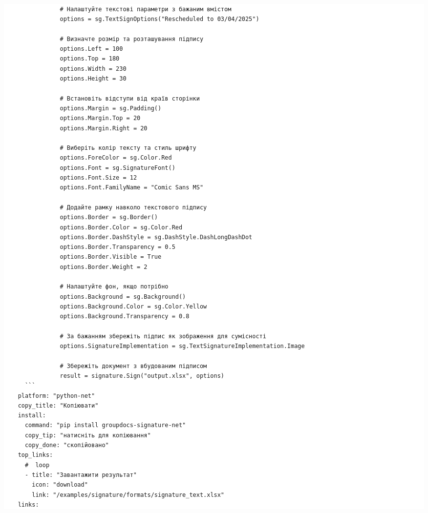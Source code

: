                     # Налаштуйте текстові параметри з бажаним вмістом
                    options = sg.TextSignOptions("Rescheduled to 03/04/2025")

                    # Визначте розмір та розташування підпису
                    options.Left = 100
                    options.Top = 180
                    options.Width = 230
                    options.Height = 30

                    # Встановіть відступи від країв сторінки
                    options.Margin = sg.Padding()
                    options.Margin.Top = 20
                    options.Margin.Right = 20

                    # Виберіть колір тексту та стиль шрифту
                    options.ForeColor = sg.Color.Red
                    options.Font = sg.SignatureFont()
                    options.Font.Size = 12
                    options.Font.FamilyName = "Comic Sans MS"

                    # Додайте рамку навколо текстового підпису
                    options.Border = sg.Border()
                    options.Border.Color = sg.Color.Red
                    options.Border.DashStyle = sg.DashStyle.DashLongDashDot
                    options.Border.Transparency = 0.5
                    options.Border.Visible = True
                    options.Border.Weight = 2

                    # Налаштуйте фон, якщо потрібно
                    options.Background = sg.Background()
                    options.Background.Color = sg.Color.Yellow
                    options.Background.Transparency = 0.8

                    # За бажанням збережіть підпис як зображення для сумісності
                    options.SignatureImplementation = sg.TextSignatureImplementation.Image

                    # Збережіть документ з вбудованим підписом
                    result = signature.Sign("output.xlsx", options)
          ```
        platform: "python-net"
        copy_title: "Копіювати"
        install:
          command: "pip install groupdocs-signature-net"
          copy_tip: "натисніть для копіювання"
          copy_done: "скопійовано"
        top_links:
          #  loop
          - title: "Завантажити результат"
            icon: "download"
            link: "/examples/signature/formats/signature_text.xlsx"
        links: